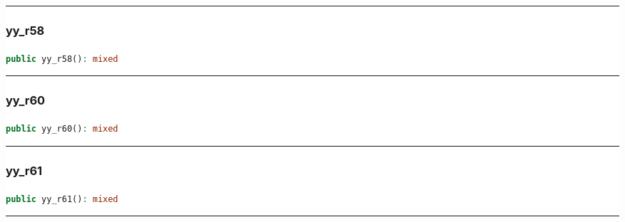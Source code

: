 










***

### yy_r58



```php
public yy_r58(): mixed
```












***

### yy_r60



```php
public yy_r60(): mixed
```












***

### yy_r61



```php
public yy_r61(): mixed
```












***
